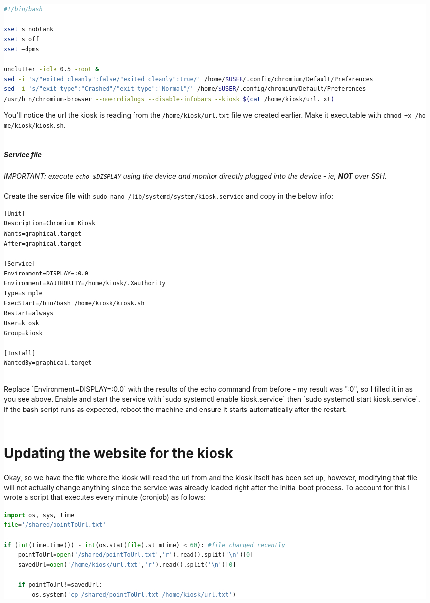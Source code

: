 ```bash
#!/bin/bash

xset s noblank
xset s off
xset –dpms

unclutter -idle 0.5 -root &
sed -i 's/"exited_cleanly":false/"exited_cleanly":true/' /home/$USER/.config/chromium/Default/Preferences
sed -i 's/"exit_type":"Crashed"/"exit_type":"Normal"/' /home/$USER/.config/chromium/Default/Preferences
/usr/bin/chromium-browser --noerrdialogs --disable-infobars --kiosk $(cat /home/kiosk/url.txt)
```
You'll notice the url the kiosk is reading from the `/home/kiosk/url.txt` file we created earlier. Make it executable with `chmod +x /home/kiosk/kiosk.sh`.
<br><br>
##### Service file
_IMPORTANT: execute `echo $DISPLAY` using the device and monitor directly plugged into the device - ie, **NOT** over SSH._
<br><br>
Create the service file with `sudo nano /lib/systemd/system/kiosk.service` and copy in the below info:<br>
```
[Unit]
Description=Chromium Kiosk
Wants=graphical.target
After=graphical.target

[Service]
Environment=DISPLAY=:0.0
Environment=XAUTHORITY=/home/kiosk/.Xauthority
Type=simple
ExecStart=/bin/bash /home/kiosk/kiosk.sh
Restart=always
User=kiosk
Group=kiosk

[Install]
WantedBy=graphical.target
```
<br>
Replace `Environment=DISPLAY=:0.0` with the results of the echo command from before - my result was ":0", so I filled it in as you see above. Enable and start the service with `sudo systemctl enable kiosk.service`  then `sudo systemctl start kiosk.service`. If the bash script runs as expected, reboot the machine and ensure it starts automatically after the restart.
<br><br>

# Updating the website for the kiosk
Okay, so we have the file where the kiosk will read the url from and the kiosk itself has been set up, however, modifying that file will not actually change anything since the service was already loaded right after the initial boot process. To account for this I wrote a script that executes every minute (cronjob) as follows:<br>
```python
import os, sys, time
file='/shared/pointToUrl.txt'

if (int(time.time()) - int(os.stat(file).st_mtime) < 60): #file changed recently
    pointToUrl=open('/shared/pointToUrl.txt','r').read().split('\n')[0]
    savedUrl=open('/home/kiosk/url.txt','r').read().split('\n')[0]

    if pointToUrl!=savedUrl:
        os.system('cp /shared/pointToUrl.txt /home/kiosk/url.txt')
```